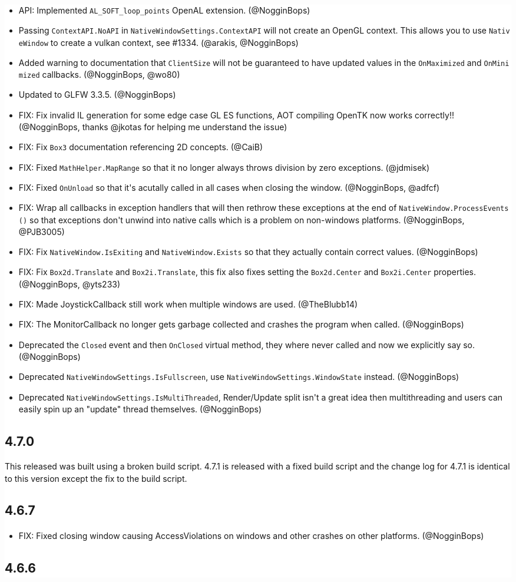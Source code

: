 * API: Implemented `AL_SOFT_loop_points` OpenAL extension. (@NogginBops)

* Passing `ContextAPI.NoAPI` in `NativeWindowSettings.ContextAPI` will not create an OpenGL context. This allows you to use `NativeWindow` to create a vulkan context, see #1334. (@arakis, @NogginBops)

* Added warning to documentation that `ClientSize` will not be guaranteed to have updated values in the `OnMaximized` and `OnMinimized` callbacks. (@NogginBops, @wo80)

* Updated to GLFW 3.3.5. (@NogginBops)

* FIX: Fix invalid IL generation for some edge case GL ES functions, AOT compiling OpenTK now works correctly!! (@NogginBops, thanks @jkotas for helping me understand the issue)

* FIX: Fix `Box3` documentation referencing 2D concepts. (@CaiB)

* FIX: Fixed `MathHelper.MapRange` so that it no longer always throws division by zero exceptions. (@jdmisek)

* FIX: Fixed `OnUnload` so that it's acutally called in all cases when closing the window. (@NogginBops, @adfcf)

* FIX: Wrap all callbacks in exception handlers that will then rethrow these exceptions at the end of `NativeWindow.ProcessEvents()` so that exceptions don't unwind into native calls which is a problem on non-windows platforms. (@NogginBops, @PJB3005)

* FIX: Fix `NativeWindow.IsExiting` and `NativeWindow.Exists` so that they actually contain correct values. (@NogginBops)

* FIX: Fix `Box2d.Translate` and `Box2i.Translate`, this fix also fixes setting the `Box2d.Center` and `Box2i.Center` properties. (@NogginBops, @yts233)

* FIX: Made JoystickCallback still work when multiple windows are used. (@TheBlubb14)

* FIX: The MonitorCallback no longer gets garbage collected and crashes the program when called. (@NogginBops)

* Deprecated the `Closed` event and then `OnClosed` virtual method, they where never called and now we explicitly say so. (@NogginBops)

* Deprecated `NativeWindowSettings.IsFullscreen`, use `NativeWindowSettings.WindowState` instead. (@NogginBops)

* Deprecated `NativeWindowSettings.IsMultiThreaded`, Render/Update split isn't a great idea then multithreading and users can easily spin up an "update" thread themselves. (@NogginBops)

## 4.7.0

This released was built using a broken build script.
4.7.1 is released with a fixed build script and the change log for 4.7.1 is identical to this version except the fix to the build script.

## 4.6.7

* FIX: Fixed closing window causing AccessViolations on windows and other crashes on other platforms. (@NogginBops)

## 4.6.6
